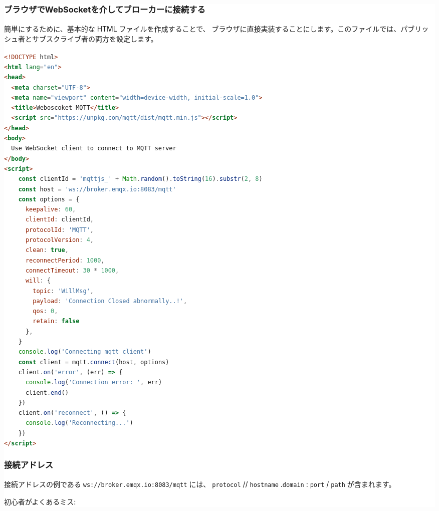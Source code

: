 ### ブラウザでWebSocketを介してブローカーに接続する

簡単にするために、基本的な HTML ファイルを作成することで、 ブラウザに直接実装することにします。このファイルでは、パブリッシュ者とサブスクライブ者の両方を設定します。

```html
<!DOCTYPE html>
<html lang="en">
<head>
  <meta charset="UTF-8">
  <meta name="viewport" content="width=device-width, initial-scale=1.0">
  <title>Weboscoket MQTT</title>
  <script src="https://unpkg.com/mqtt/dist/mqtt.min.js"></script>
</head>
<body>
  Use WebSocket client to connect to MQTT server
</body>
<script>
    const clientId = 'mqttjs_' + Math.random().toString(16).substr(2, 8)
    const host = 'ws://broker.emqx.io:8083/mqtt'
    const options = {
      keepalive: 60,
      clientId: clientId,
      protocolId: 'MQTT',
      protocolVersion: 4,
      clean: true,
      reconnectPeriod: 1000,
      connectTimeout: 30 * 1000,
      will: {
        topic: 'WillMsg',
        payload: 'Connection Closed abnormally..!',
        qos: 0,
        retain: false
      },
    }
    console.log('Connecting mqtt client')
    const client = mqtt.connect(host, options)
    client.on('error', (err) => {
      console.log('Connection error: ', err)
      client.end()
    })
    client.on('reconnect', () => {
      console.log('Reconnecting...')
    })
</script>
```

### 接続アドレス

接続アドレスの例である `ws://broker.emqx.io:8083/mqtt` には、 `protocol` // `hostname` .`domain` : `port` / `path` が含まれます。 

初心者がよくあるミス:
